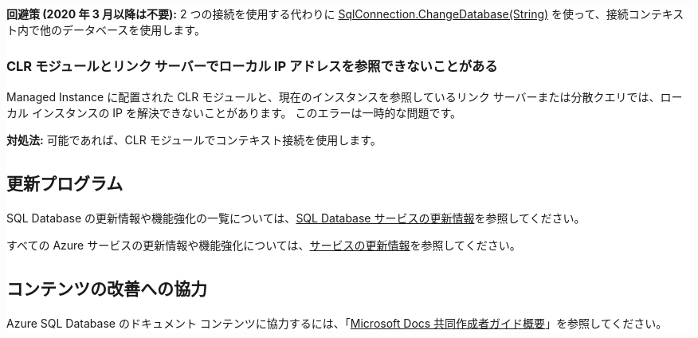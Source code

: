 ```csharp
```

**回避策 (2020 年 3 月以降は不要):** 2 つの接続を使用する代わりに [SqlConnection.ChangeDatabase(String)](/dotnet/api/system.data.sqlclient.sqlconnection.changedatabase) を使って、接続コンテキスト内で他のデータベースを使用します。

### <a name="clr-modules-and-linked-servers-sometimes-cant-reference-a-local-ip-address"></a>CLR モジュールとリンク サーバーでローカル IP アドレスを参照できないことがある

Managed Instance に配置された CLR モジュールと、現在のインスタンスを参照しているリンク サーバーまたは分散クエリでは、ローカル インスタンスの IP を解決できないことがあります。 このエラーは一時的な問題です。

**対処法:** 可能であれば、CLR モジュールでコンテキスト接続を使用します。

## <a name="updates"></a>更新プログラム

SQL Database の更新情報や機能強化の一覧については、[SQL Database サービスの更新情報](https://azure.microsoft.com/updates/?product=sql-database)を参照してください。

すべての Azure サービスの更新情報や機能強化については、[サービスの更新情報](https://azure.microsoft.com/updates)を参照してください。

## <a name="contribute-to-content"></a>コンテンツの改善への協力

Azure SQL Database のドキュメント コンテンツに協力するには、「[Microsoft Docs 共同作成者ガイド概要](https://docs.microsoft.com/contribute/)」を参照してください。

